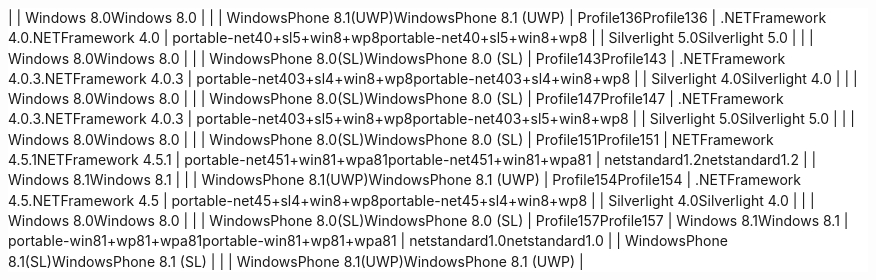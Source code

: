  | | <span data-ttu-id="3e80d-388">Windows 8.0</span><span class="sxs-lookup"><span data-stu-id="3e80d-388">Windows 8.0</span></span> |
 | | <span data-ttu-id="3e80d-389">WindowsPhone 8.1(UWP)</span><span class="sxs-lookup"><span data-stu-id="3e80d-389">WindowsPhone 8.1 (UWP)</span></span> |
 <span data-ttu-id="3e80d-390">Profile136</span><span class="sxs-lookup"><span data-stu-id="3e80d-390">Profile136</span></span> | <span data-ttu-id="3e80d-391">.NETFramework 4.0</span><span class="sxs-lookup"><span data-stu-id="3e80d-391">.NETFramework 4.0</span></span> | <span data-ttu-id="3e80d-392">portable-net40+sl5+win8+wp8</span><span class="sxs-lookup"><span data-stu-id="3e80d-392">portable-net40+sl5+win8+wp8</span></span>
 | | <span data-ttu-id="3e80d-393">Silverlight 5.0</span><span class="sxs-lookup"><span data-stu-id="3e80d-393">Silverlight 5.0</span></span> |
 | | <span data-ttu-id="3e80d-394">Windows 8.0</span><span class="sxs-lookup"><span data-stu-id="3e80d-394">Windows 8.0</span></span> |
 | | <span data-ttu-id="3e80d-395">WindowsPhone 8.0(SL)</span><span class="sxs-lookup"><span data-stu-id="3e80d-395">WindowsPhone 8.0 (SL)</span></span> |
 <span data-ttu-id="3e80d-396">Profile143</span><span class="sxs-lookup"><span data-stu-id="3e80d-396">Profile143</span></span> | <span data-ttu-id="3e80d-397">.NETFramework 4.0.3</span><span class="sxs-lookup"><span data-stu-id="3e80d-397">.NETFramework 4.0.3</span></span> | <span data-ttu-id="3e80d-398">portable-net403+sl4+win8+wp8</span><span class="sxs-lookup"><span data-stu-id="3e80d-398">portable-net403+sl4+win8+wp8</span></span>
 | | <span data-ttu-id="3e80d-399">Silverlight 4.0</span><span class="sxs-lookup"><span data-stu-id="3e80d-399">Silverlight 4.0</span></span> |
 | | <span data-ttu-id="3e80d-400">Windows 8.0</span><span class="sxs-lookup"><span data-stu-id="3e80d-400">Windows 8.0</span></span> |
 | | <span data-ttu-id="3e80d-401">WindowsPhone 8.0(SL)</span><span class="sxs-lookup"><span data-stu-id="3e80d-401">WindowsPhone 8.0 (SL)</span></span> |
 <span data-ttu-id="3e80d-402">Profile147</span><span class="sxs-lookup"><span data-stu-id="3e80d-402">Profile147</span></span> | <span data-ttu-id="3e80d-403">.NETFramework 4.0.3</span><span class="sxs-lookup"><span data-stu-id="3e80d-403">.NETFramework 4.0.3</span></span> | <span data-ttu-id="3e80d-404">portable-net403+sl5+win8+wp8</span><span class="sxs-lookup"><span data-stu-id="3e80d-404">portable-net403+sl5+win8+wp8</span></span>
 | | <span data-ttu-id="3e80d-405">Silverlight 5.0</span><span class="sxs-lookup"><span data-stu-id="3e80d-405">Silverlight 5.0</span></span> |
 | | <span data-ttu-id="3e80d-406">Windows 8.0</span><span class="sxs-lookup"><span data-stu-id="3e80d-406">Windows 8.0</span></span> |
 | | <span data-ttu-id="3e80d-407">WindowsPhone 8.0(SL)</span><span class="sxs-lookup"><span data-stu-id="3e80d-407">WindowsPhone 8.0 (SL)</span></span> |
 <span data-ttu-id="3e80d-408">Profile151</span><span class="sxs-lookup"><span data-stu-id="3e80d-408">Profile151</span></span> | <span data-ttu-id="3e80d-409">NETFramework 4.5.1</span><span class="sxs-lookup"><span data-stu-id="3e80d-409">NETFramework 4.5.1</span></span> | <span data-ttu-id="3e80d-410">portable-net451+win81+wpa81</span><span class="sxs-lookup"><span data-stu-id="3e80d-410">portable-net451+win81+wpa81</span></span> | <span data-ttu-id="3e80d-411">netstandard1.2</span><span class="sxs-lookup"><span data-stu-id="3e80d-411">netstandard1.2</span></span>
 | | <span data-ttu-id="3e80d-412">Windows 8.1</span><span class="sxs-lookup"><span data-stu-id="3e80d-412">Windows 8.1</span></span> |
 | | <span data-ttu-id="3e80d-413">WindowsPhone 8.1(UWP)</span><span class="sxs-lookup"><span data-stu-id="3e80d-413">WindowsPhone 8.1 (UWP)</span></span> |
 <span data-ttu-id="3e80d-414">Profile154</span><span class="sxs-lookup"><span data-stu-id="3e80d-414">Profile154</span></span> | <span data-ttu-id="3e80d-415">.NETFramework 4.5</span><span class="sxs-lookup"><span data-stu-id="3e80d-415">.NETFramework 4.5</span></span> | <span data-ttu-id="3e80d-416">portable-net45+sl4+win8+wp8</span><span class="sxs-lookup"><span data-stu-id="3e80d-416">portable-net45+sl4+win8+wp8</span></span>
 | | <span data-ttu-id="3e80d-417">Silverlight 4.0</span><span class="sxs-lookup"><span data-stu-id="3e80d-417">Silverlight 4.0</span></span> |
 | | <span data-ttu-id="3e80d-418">Windows 8.0</span><span class="sxs-lookup"><span data-stu-id="3e80d-418">Windows 8.0</span></span> |
 | | <span data-ttu-id="3e80d-419">WindowsPhone 8.0(SL)</span><span class="sxs-lookup"><span data-stu-id="3e80d-419">WindowsPhone 8.0 (SL)</span></span> |
 <span data-ttu-id="3e80d-420">Profile157</span><span class="sxs-lookup"><span data-stu-id="3e80d-420">Profile157</span></span> | <span data-ttu-id="3e80d-421">Windows 8.1</span><span class="sxs-lookup"><span data-stu-id="3e80d-421">Windows 8.1</span></span> | <span data-ttu-id="3e80d-422">portable-win81+wp81+wpa81</span><span class="sxs-lookup"><span data-stu-id="3e80d-422">portable-win81+wp81+wpa81</span></span> | <span data-ttu-id="3e80d-423">netstandard1.0</span><span class="sxs-lookup"><span data-stu-id="3e80d-423">netstandard1.0</span></span>
 | | <span data-ttu-id="3e80d-424">WindowsPhone 8.1(SL)</span><span class="sxs-lookup"><span data-stu-id="3e80d-424">WindowsPhone 8.1 (SL)</span></span> |
 | | <span data-ttu-id="3e80d-425">WindowsPhone 8.1(UWP)</span><span class="sxs-lookup"><span data-stu-id="3e80d-425">WindowsPhone 8.1 (UWP)</span></span> |